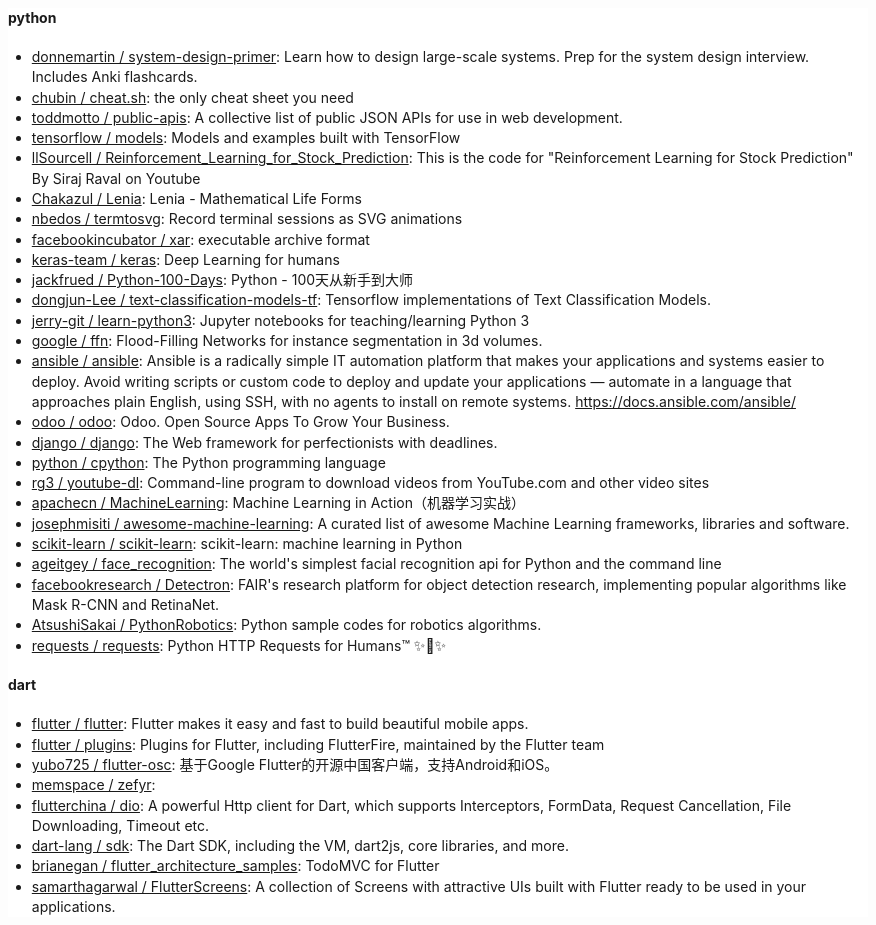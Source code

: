 #### python
* [donnemartin / system-design-primer](https://github.com/donnemartin/system-design-primer): Learn how to design large-scale systems. Prep for the system design interview. Includes Anki flashcards.
* [chubin / cheat.sh](https://github.com/chubin/cheat.sh): the only cheat sheet you need
* [toddmotto / public-apis](https://github.com/toddmotto/public-apis): A collective list of public JSON APIs for use in web development.
* [tensorflow / models](https://github.com/tensorflow/models): Models and examples built with TensorFlow
* [llSourcell / Reinforcement_Learning_for_Stock_Prediction](https://github.com/llSourcell/Reinforcement_Learning_for_Stock_Prediction): This is the code for "Reinforcement Learning for Stock Prediction" By Siraj Raval on Youtube
* [Chakazul / Lenia](https://github.com/Chakazul/Lenia): Lenia - Mathematical Life Forms
* [nbedos / termtosvg](https://github.com/nbedos/termtosvg): Record terminal sessions as SVG animations
* [facebookincubator / xar](https://github.com/facebookincubator/xar): executable archive format
* [keras-team / keras](https://github.com/keras-team/keras): Deep Learning for humans
* [jackfrued / Python-100-Days](https://github.com/jackfrued/Python-100-Days): Python - 100天从新手到大师
* [dongjun-Lee / text-classification-models-tf](https://github.com/dongjun-Lee/text-classification-models-tf): Tensorflow implementations of Text Classification Models.
* [jerry-git / learn-python3](https://github.com/jerry-git/learn-python3): Jupyter notebooks for teaching/learning Python 3
* [google / ffn](https://github.com/google/ffn): Flood-Filling Networks for instance segmentation in 3d volumes.
* [ansible / ansible](https://github.com/ansible/ansible): Ansible is a radically simple IT automation platform that makes your applications and systems easier to deploy. Avoid writing scripts or custom code to deploy and update your applications — automate in a language that approaches plain English, using SSH, with no agents to install on remote systems. https://docs.ansible.com/ansible/
* [odoo / odoo](https://github.com/odoo/odoo): Odoo. Open Source Apps To Grow Your Business.
* [django / django](https://github.com/django/django): The Web framework for perfectionists with deadlines.
* [python / cpython](https://github.com/python/cpython): The Python programming language
* [rg3 / youtube-dl](https://github.com/rg3/youtube-dl): Command-line program to download videos from YouTube.com and other video sites
* [apachecn / MachineLearning](https://github.com/apachecn/MachineLearning): Machine Learning in Action（机器学习实战）
* [josephmisiti / awesome-machine-learning](https://github.com/josephmisiti/awesome-machine-learning): A curated list of awesome Machine Learning frameworks, libraries and software.
* [scikit-learn / scikit-learn](https://github.com/scikit-learn/scikit-learn): scikit-learn: machine learning in Python
* [ageitgey / face_recognition](https://github.com/ageitgey/face_recognition): The world's simplest facial recognition api for Python and the command line
* [facebookresearch / Detectron](https://github.com/facebookresearch/Detectron): FAIR's research platform for object detection research, implementing popular algorithms like Mask R-CNN and RetinaNet.
* [AtsushiSakai / PythonRobotics](https://github.com/AtsushiSakai/PythonRobotics): Python sample codes for robotics algorithms.
* [requests / requests](https://github.com/requests/requests): Python HTTP Requests for Humans™ ✨🍰✨

#### dart
* [flutter / flutter](https://github.com/flutter/flutter): Flutter makes it easy and fast to build beautiful mobile apps.
* [flutter / plugins](https://github.com/flutter/plugins): Plugins for Flutter, including FlutterFire, maintained by the Flutter team
* [yubo725 / flutter-osc](https://github.com/yubo725/flutter-osc): 基于Google Flutter的开源中国客户端，支持Android和iOS。
* [memspace / zefyr](https://github.com/memspace/zefyr): 
* [flutterchina / dio](https://github.com/flutterchina/dio): A powerful Http client for Dart, which supports Interceptors, FormData, Request Cancellation, File Downloading, Timeout etc.
* [dart-lang / sdk](https://github.com/dart-lang/sdk): The Dart SDK, including the VM, dart2js, core libraries, and more.
* [brianegan / flutter_architecture_samples](https://github.com/brianegan/flutter_architecture_samples): TodoMVC for Flutter
* [samarthagarwal / FlutterScreens](https://github.com/samarthagarwal/FlutterScreens): A collection of Screens with attractive UIs built with Flutter ready to be used in your applications.